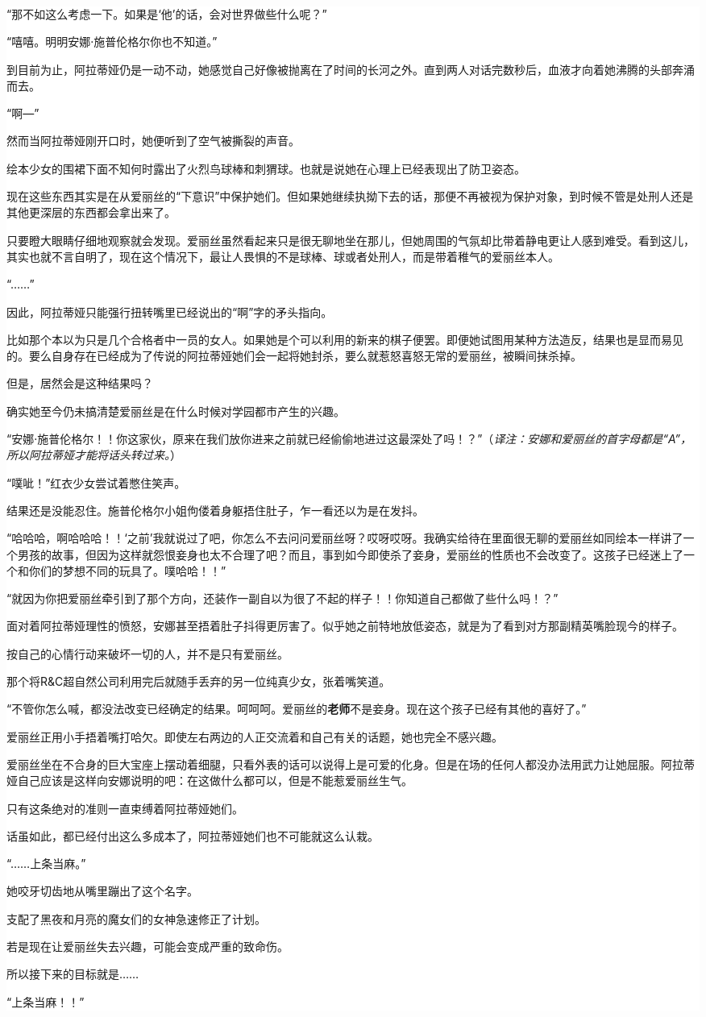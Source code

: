“那不如这么考虑一下。如果是‘他’的话，会对世界做些什么呢？”

“嘻嘻。明明安娜·施普伦格尔你也不知道。”

到目前为止，阿拉蒂娅仍是一动不动，她感觉自己好像被抛离在了时间的长河之外。直到两人对话完数秒后，血液才向着她沸腾的头部奔涌而去。

“啊—”

然而当阿拉蒂娅刚开口时，她便听到了空气被撕裂的声音。

绘本少女的围裙下面不知何时露出了火烈鸟球棒和刺猬球。也就是说她在心理上已经表现出了防卫姿态。

现在这些东西其实是在从爱丽丝的“下意识”中保护她们。但如果她继续执拗下去的话，那便不再被视为保护对象，到时候不管是处刑人还是其他更深层的东西都会拿出来了。

只要瞪大眼睛仔细地观察就会发现。爱丽丝虽然看起来只是很无聊地坐在那儿，但她周围的气氛却比带着静电更让人感到难受。看到这儿，其实也就不言自明了，现在这个情况下，最让人畏惧的不是球棒、球或者处刑人，而是带着稚气的爱丽丝本人。

“……”

因此，阿拉蒂娅只能强行扭转嘴里已经说出的“啊”字的矛头指向。

比如那个本以为只是几个合格者中一员的女人。如果她是个可以利用的新来的棋子便罢。即便她试图用某种方法造反，结果也是显而易见的。要么自身存在已经成为了传说的阿拉蒂娅她们会一起将她封杀，要么就惹怒喜怒无常的爱丽丝，被瞬间抹杀掉。

但是，居然会是这种结果吗？

确实她至今仍未搞清楚爱丽丝是在什么时候对学园都市产生的兴趣。

“安娜·施普伦格尔！！你这家伙，原来在我们放你进来之前就已经偷偷地进过这最深处了吗！？”（*译注：安娜和爱丽丝的首字母都是“A”，所以阿拉蒂娅才能将话头转过来。*）

“噗呲！”红衣少女尝试着憋住笑声。

结果还是没能忍住。施普伦格尔小姐佝偻着身躯捂住肚子，乍一看还以为是在发抖。

“哈哈哈，啊哈哈哈！！‘之前’我就说过了吧，你怎么不去问问爱丽丝呀？哎呀哎呀。我确实给待在里面很无聊的爱丽丝如同绘本一样讲了一个男孩的故事，但因为这样就怨恨妾身也太不合理了吧？而且，事到如今即使杀了妾身，爱丽丝的性质也不会改变了。这孩子已经迷上了一个和你们的梦想不同的玩具了。噗哈哈！！”

“就因为你把爱丽丝牵引到了那个方向，还装作一副自以为很了不起的样子！！你知道自己都做了些什么吗！？”

面对着阿拉蒂娅理性的愤怒，安娜甚至捂着肚子抖得更厉害了。似乎她之前特地放低姿态，就是为了看到对方那副精英嘴脸现今的样子。

按自己的心情行动来破坏一切的人，并不是只有爱丽丝。

那个将R&C超自然公司利用完后就随手丢弃的另一位纯真少女，张着嘴笑道。

“不管你怎么喊，都没法改变已经确定的结果。呵呵呵。爱丽丝的**老师**不是妾身。现在这个孩子已经有其他的喜好了。”

爱丽丝正用小手捂着嘴打哈欠。即使左右两边的人正交流着和自己有关的话题，她也完全不感兴趣。

爱丽丝坐在不合身的巨大宝座上摆动着细腿，只看外表的话可以说得上是可爱的化身。但是在场的任何人都没办法用武力让她屈服。阿拉蒂娅自己应该是这样向安娜说明的吧：在这做什么都可以，但是不能惹爱丽丝生气。

只有这条绝对的准则一直束缚着阿拉蒂娅她们。

话虽如此，都已经付出这么多成本了，阿拉蒂娅她们也不可能就这么认栽。

“……上条当麻。”

她咬牙切齿地从嘴里蹦出了这个名字。

支配了黑夜和月亮的魔女们的女神急速修正了计划。

若是现在让爱丽丝失去兴趣，可能会变成严重的致命伤。

所以接下来的目标就是……

“上条当麻！！”


